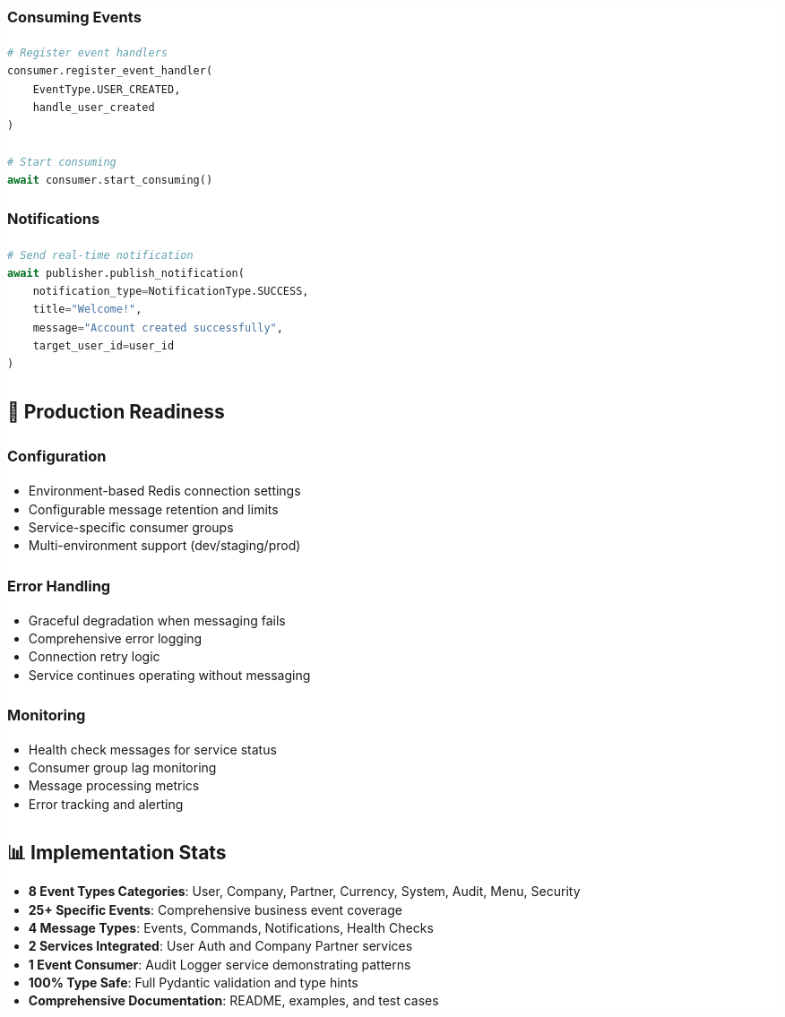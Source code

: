 ### Consuming Events
```python
# Register event handlers
consumer.register_event_handler(
    EventType.USER_CREATED, 
    handle_user_created
)

# Start consuming
await consumer.start_consuming()
```

### Notifications
```python
# Send real-time notification
await publisher.publish_notification(
    notification_type=NotificationType.SUCCESS,
    title="Welcome!",
    message="Account created successfully",
    target_user_id=user_id
)
```

## 🚀 Production Readiness

### Configuration
- Environment-based Redis connection settings
- Configurable message retention and limits
- Service-specific consumer groups
- Multi-environment support (dev/staging/prod)

### Error Handling
- Graceful degradation when messaging fails
- Comprehensive error logging
- Connection retry logic
- Service continues operating without messaging

### Monitoring
- Health check messages for service status
- Consumer group lag monitoring
- Message processing metrics
- Error tracking and alerting

## 📊 Implementation Stats

- **8 Event Types Categories**: User, Company, Partner, Currency, System, Audit, Menu, Security
- **25+ Specific Events**: Comprehensive business event coverage
- **4 Message Types**: Events, Commands, Notifications, Health Checks
- **2 Services Integrated**: User Auth and Company Partner services
- **1 Event Consumer**: Audit Logger service demonstrating patterns
- **100% Type Safe**: Full Pydantic validation and type hints
- **Comprehensive Documentation**: README, examples, and test cases
